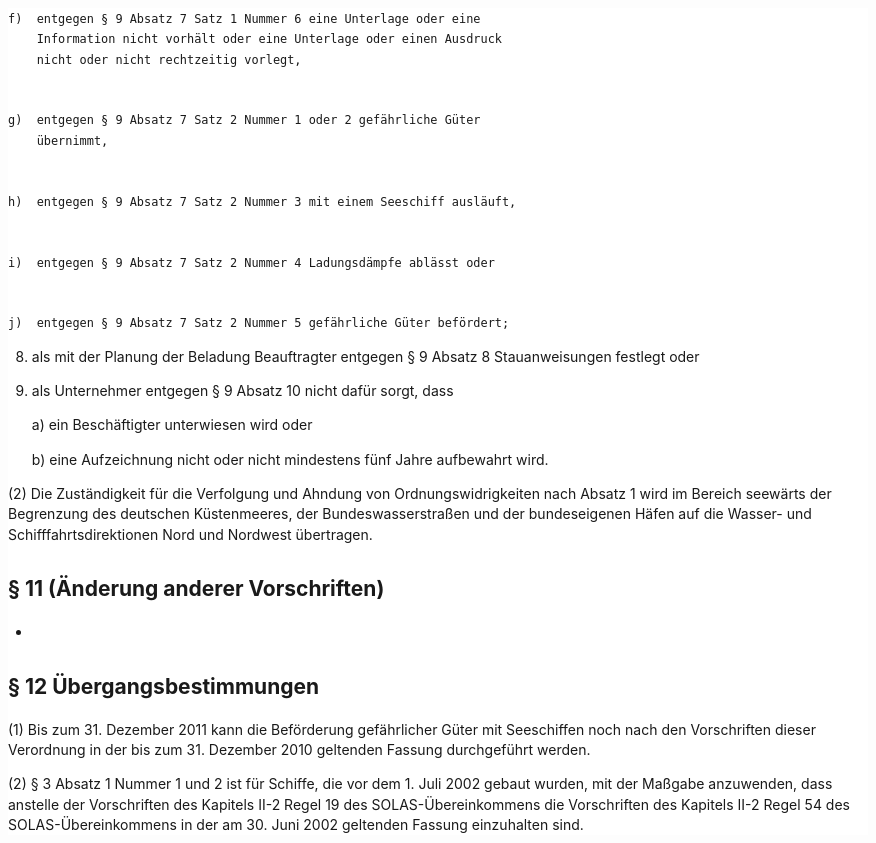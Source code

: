 
    f)  entgegen § 9 Absatz 7 Satz 1 Nummer 6 eine Unterlage oder eine
        Information nicht vorhält oder eine Unterlage oder einen Ausdruck
        nicht oder nicht rechtzeitig vorlegt,


    g)  entgegen § 9 Absatz 7 Satz 2 Nummer 1 oder 2 gefährliche Güter
        übernimmt,


    h)  entgegen § 9 Absatz 7 Satz 2 Nummer 3 mit einem Seeschiff ausläuft,


    i)  entgegen § 9 Absatz 7 Satz 2 Nummer 4 Ladungsdämpfe ablässt oder


    j)  entgegen § 9 Absatz 7 Satz 2 Nummer 5 gefährliche Güter befördert;





8.  als mit der Planung der Beladung Beauftragter entgegen § 9 Absatz 8
    Stauanweisungen festlegt oder


9.  als Unternehmer entgegen § 9 Absatz 10 nicht dafür sorgt, dass

    a)  ein Beschäftigter unterwiesen wird oder


    b)  eine Aufzeichnung nicht oder nicht mindestens fünf Jahre aufbewahrt
        wird.







(2) Die Zuständigkeit für die Verfolgung und Ahndung von
Ordnungswidrigkeiten nach Absatz 1 wird im Bereich seewärts der
Begrenzung des deutschen Küstenmeeres, der Bundeswasserstraßen und der
bundeseigenen Häfen auf die Wasser- und Schifffahrtsdirektionen Nord
und Nordwest übertragen.


## § 11 (Änderung anderer Vorschriften)

-


## § 12 Übergangsbestimmungen

(1) Bis zum 31. Dezember 2011 kann die Beförderung gefährlicher Güter
mit Seeschiffen noch nach den Vorschriften dieser Verordnung in der
bis zum 31. Dezember 2010 geltenden Fassung durchgeführt werden.

(2) § 3 Absatz 1 Nummer 1 und 2 ist für Schiffe, die vor dem 1. Juli
2002 gebaut wurden, mit der Maßgabe anzuwenden, dass anstelle der
Vorschriften des Kapitels II-2 Regel 19 des SOLAS-Übereinkommens die
Vorschriften des Kapitels II-2 Regel 54 des SOLAS-Übereinkommens in
der am 30. Juni 2002 geltenden Fassung einzuhalten sind.
